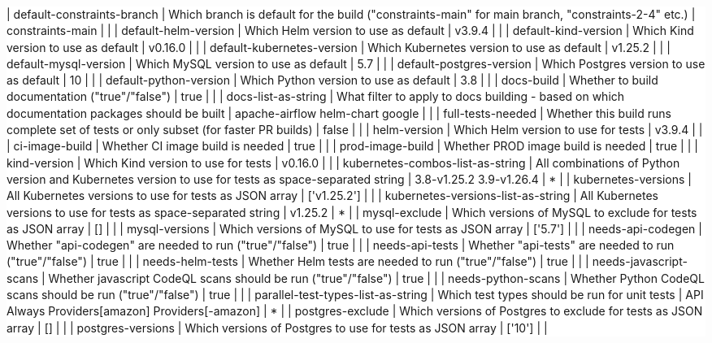 | default-constraints-branch         | Which branch is default for the build ("constraints-main" for main branch, "constraints-2-4" etc.)      | constraints-main                                    |                |
| default-helm-version               | Which Helm version to use as default                                                                    | v3.9.4                                              |                |
| default-kind-version               | Which Kind version to use as default                                                                    | v0.16.0                                             |                |
| default-kubernetes-version         | Which Kubernetes version to use as default                                                              | v1.25.2                                             |                |
| default-mysql-version              | Which MySQL version to use as default                                                                   | 5.7                                                 |                |
| default-postgres-version           | Which Postgres version to use as default                                                                | 10                                                  |                |
| default-python-version             | Which Python version to use as default                                                                  | 3.8                                                 |                |
| docs-build                         | Whether to build documentation ("true"/"false")                                                         | true                                                |                |
| docs-list-as-string                | What filter to apply to docs building - based on which documentation packages should be built           | apache-airflow helm-chart google                    |                |
| full-tests-needed                  | Whether this build runs complete set of tests or only subset (for faster PR builds)                     | false                                               |                |
| helm-version                       | Which Helm version to use for tests                                                                     | v3.9.4                                              |                |
| ci-image-build                     | Whether CI image build is needed                                                                        | true                                                |                |
| prod-image-build                   | Whether PROD image build is needed                                                                      | true                                                |                |
| kind-version                       | Which Kind version to use for tests                                                                     | v0.16.0                                             |                |
| kubernetes-combos-list-as-string   | All combinations of Python version and Kubernetes version to use for tests as space-separated string    | 3.8-v1.25.2 3.9-v1.26.4                             | *              |
| kubernetes-versions                | All Kubernetes versions to use for tests as JSON array                                                  | ['v1.25.2']                                         |                |
| kubernetes-versions-list-as-string | All Kubernetes versions to use for tests as space-separated string                                      | v1.25.2                                             | *              |
| mysql-exclude                      | Which versions of MySQL to exclude for tests as JSON array                                              | []                                                  |                |
| mysql-versions                     | Which versions of MySQL to use for tests as JSON array                                                  | ['5.7']                                             |                |
| needs-api-codegen                  | Whether "api-codegen" are needed to run ("true"/"false")                                                | true                                                |                |
| needs-api-tests                    | Whether "api-tests" are needed to run ("true"/"false")                                                  | true                                                |                |
| needs-helm-tests                   | Whether Helm tests are needed to run ("true"/"false")                                                   | true                                                |                |
| needs-javascript-scans             | Whether javascript CodeQL scans should be run ("true"/"false")                                          | true                                                |                |
| needs-python-scans                 | Whether Python CodeQL scans should be run ("true"/"false")                                              | true                                                |                |
| parallel-test-types-list-as-string | Which test types should be run for unit tests                                                           | API Always Providers\[amazon\] Providers\[-amazon\] | *              |
| postgres-exclude                   | Which versions of Postgres to exclude for tests as JSON array                                           | []                                                  |                |
| postgres-versions                  | Which versions of Postgres to use for tests as JSON array                                               | ['10']                                              |                |